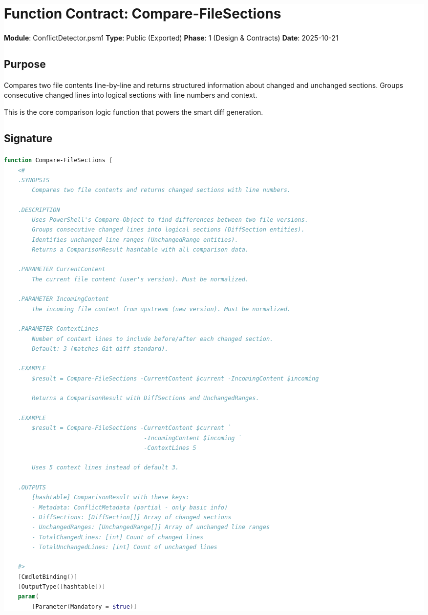 # Function Contract: Compare-FileSections

**Module**: ConflictDetector.psm1
**Type**: Public (Exported)
**Phase**: 1 (Design & Contracts)
**Date**: 2025-10-21

## Purpose

Compares two file contents line-by-line and returns structured information about changed and unchanged sections. Groups consecutive changed lines into logical sections with line numbers and context.

This is the core comparison logic function that powers the smart diff generation.

## Signature

```powershell
function Compare-FileSections {
    <#
    .SYNOPSIS
        Compares two file contents and returns changed sections with line numbers.

    .DESCRIPTION
        Uses PowerShell's Compare-Object to find differences between two file versions.
        Groups consecutive changed lines into logical sections (DiffSection entities).
        Identifies unchanged line ranges (UnchangedRange entities).
        Returns a ComparisonResult hashtable with all comparison data.

    .PARAMETER CurrentContent
        The current file content (user's version). Must be normalized.

    .PARAMETER IncomingContent
        The incoming file content from upstream (new version). Must be normalized.

    .PARAMETER ContextLines
        Number of context lines to include before/after each changed section.
        Default: 3 (matches Git diff standard).

    .EXAMPLE
        $result = Compare-FileSections -CurrentContent $current -IncomingContent $incoming

        Returns a ComparisonResult with DiffSections and UnchangedRanges.

    .EXAMPLE
        $result = Compare-FileSections -CurrentContent $current `
                                        -IncomingContent $incoming `
                                        -ContextLines 5

        Uses 5 context lines instead of default 3.

    .OUTPUTS
        [hashtable] ComparisonResult with these keys:
        - Metadata: ConflictMetadata (partial - only basic info)
        - DiffSections: [DiffSection[]] Array of changed sections
        - UnchangedRanges: [UnchangedRange[]] Array of unchanged line ranges
        - TotalChangedLines: [int] Count of changed lines
        - TotalUnchangedLines: [int] Count of unchanged lines

    #>
    [CmdletBinding()]
    [OutputType([hashtable])]
    param(
        [Parameter(Mandatory = $true)]
```